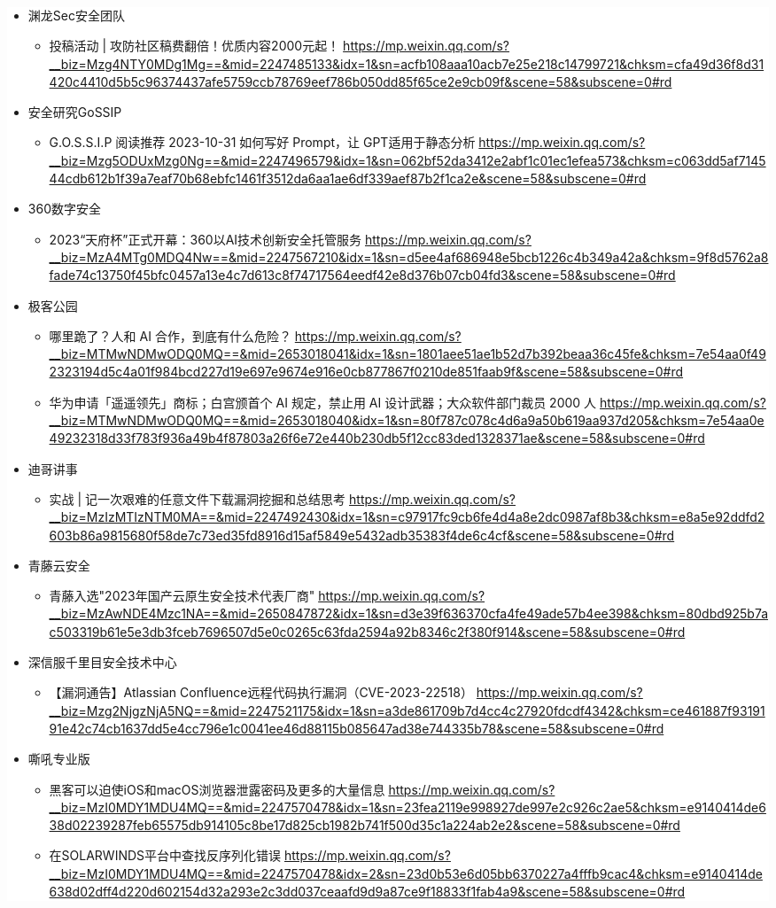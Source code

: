 - 渊龙Sec安全团队
  - 投稿活动 | 攻防社区稿费翻倍！优质内容2000元起！
https://mp.weixin.qq.com/s?__biz=Mzg4NTY0MDg1Mg==&mid=2247485133&idx=1&sn=acfb108aaa10acb7e25e218c14799721&chksm=cfa49d36f8d31420c4410d5b5c96374437afe5759ccb78769eef786b050dd85f65ce2e9cb09f&scene=58&subscene=0#rd

- 安全研究GoSSIP
  - G.O.S.S.I.P 阅读推荐 2023-10-31 如何写好 Prompt，让 GPT适用于静态分析
https://mp.weixin.qq.com/s?__biz=Mzg5ODUxMzg0Ng==&mid=2247496579&idx=1&sn=062bf52da3412e2abf1c01ec1efea573&chksm=c063dd5af714544cdb612b1f39a7eaf70b68ebfc1461f3512da6aa1ae6df339aef87b2f1ca2e&scene=58&subscene=0#rd

- 360数字安全
  - 2023“天府杯”正式开幕：360以AI技术创新安全托管服务
https://mp.weixin.qq.com/s?__biz=MzA4MTg0MDQ4Nw==&mid=2247567210&idx=1&sn=d5ee4af686948e5bcb1226c4b349a42a&chksm=9f8d5762a8fade74c13750f45bfc0457a13e4c7d613c8f74717564eedf42e8d376b07cb04fd3&scene=58&subscene=0#rd

- 极客公园
  - 哪里跪了？人和 AI 合作，到底有什么危险？
https://mp.weixin.qq.com/s?__biz=MTMwNDMwODQ0MQ==&mid=2653018041&idx=1&sn=1801aee51ae1b52d7b392beaa36c45fe&chksm=7e54aa0f492323194d5c4a01f984bcd227d19e697e9674e916e0cb877867f0210de851faab9f&scene=58&subscene=0#rd

  - 华为申请「遥遥领先」商标；白宫颁首个 AI 规定，禁止用 AI 设计武器；大众软件部门裁员 2000 人
https://mp.weixin.qq.com/s?__biz=MTMwNDMwODQ0MQ==&mid=2653018040&idx=1&sn=80f787c078c4d6a9a50b619aa937d205&chksm=7e54aa0e49232318d33f783f936a49b4f87803a26f6e72e440b230db5f12cc83ded1328371ae&scene=58&subscene=0#rd

- 迪哥讲事
  - 实战 | 记一次艰难的任意文件下载漏洞挖掘和总结思考
https://mp.weixin.qq.com/s?__biz=MzIzMTIzNTM0MA==&mid=2247492430&idx=1&sn=c97917fc9cb6fe4d4a8e2dc0987af8b3&chksm=e8a5e92ddfd2603b86a9815680f58de7c73ed35fd8916d15af5849e5432adb35383f4de6c4cf&scene=58&subscene=0#rd

- 青藤云安全
  - 青藤入选"2023年国产云原生安全技术代表厂商"
https://mp.weixin.qq.com/s?__biz=MzAwNDE4Mzc1NA==&mid=2650847872&idx=1&sn=d3e39f636370cfa4fe49ade57b4ee398&chksm=80dbd925b7ac503319b61e5e3db3fceb7696507d5e0c0265c63fda2594a92b8346c2f380f914&scene=58&subscene=0#rd

- 深信服千里目安全技术中心
  - 【漏洞通告】Atlassian Confluence远程代码执行漏洞（CVE-2023-22518）
https://mp.weixin.qq.com/s?__biz=Mzg2NjgzNjA5NQ==&mid=2247521175&idx=1&sn=a3de861709b7d4cc4c27920fdcdf4342&chksm=ce461887f9319191e42c74cb1637dd5e4cc796e1c0041ee46d88115b085647ad38e744335b78&scene=58&subscene=0#rd

- 嘶吼专业版
  - 黑客可以迫使iOS和macOS浏览器泄露密码及更多的大量信息
https://mp.weixin.qq.com/s?__biz=MzI0MDY1MDU4MQ==&mid=2247570478&idx=1&sn=23fea2119e998927de997e2c926c2ae5&chksm=e9140414de638d02239287feb65575db914105c8be17d825cb1982b741f500d35c1a224ab2e2&scene=58&subscene=0#rd

  - 在SOLARWINDS平台中查找反序列化错误
https://mp.weixin.qq.com/s?__biz=MzI0MDY1MDU4MQ==&mid=2247570478&idx=2&sn=23d0b53e6d05bb6370227a4fffb9cac4&chksm=e9140414de638d02dff4d220d602154d32a293e2c3dd037ceaafd9d9a87ce9f18833f1fab4a9&scene=58&subscene=0#rd
